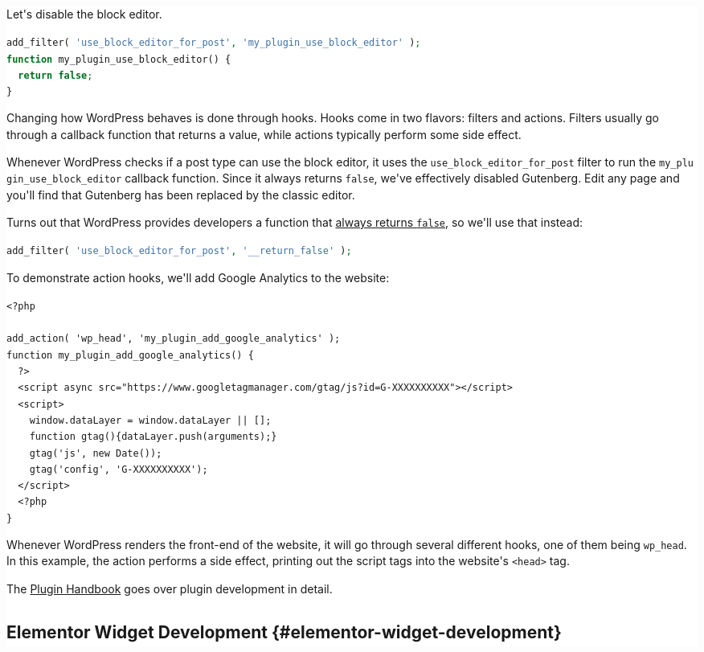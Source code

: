 Let's disable the block editor.

```php
add_filter( 'use_block_editor_for_post', 'my_plugin_use_block_editor' );
function my_plugin_use_block_editor() {
  return false;
}
```

Changing how WordPress behaves is done through hooks. Hooks come in two
flavors: filters and actions. Filters usually go through a callback function
that returns a value, while actions typically perform some side effect.

Whenever WordPress checks if a post type can use the block editor, it uses the
`use_block_editor_for_post` filter to run the `my_plugin_use_block_editor`
callback function. Since it always returns `false`, we've effectively
disabled Gutenberg. Edit any page and you'll find that Gutenberg has been
replaced by the classic editor.

Turns out that WordPress provides developers a function that
[always returns `false`](https://developer.wordpress.org/reference/functions/__return_false/),
so we'll use that instead:

```php
add_filter( 'use_block_editor_for_post', '__return_false' );
```

To demonstrate action hooks, we'll add Google Analytics to the website:

```php-template
<?php

add_action( 'wp_head', 'my_plugin_add_google_analytics' );
function my_plugin_add_google_analytics() {
  ?>
  <script async src="https://www.googletagmanager.com/gtag/js?id=G-XXXXXXXXXX"></script>
  <script>
    window.dataLayer = window.dataLayer || [];
    function gtag(){dataLayer.push(arguments);}
    gtag('js', new Date());
    gtag('config', 'G-XXXXXXXXXX');
  </script>
  <?php
}
```

Whenever WordPress renders the front-end of the website, it will go through
several different hooks, one of them being `wp_head`. In this example, the
action performs a side effect, printing out the script tags into the
website's `<head>` tag.

The [Plugin Handbook](https://developer.wordpress.org/plugins/) goes over
plugin development in detail.

## Elementor Widget Development {#elementor-widget-development}
